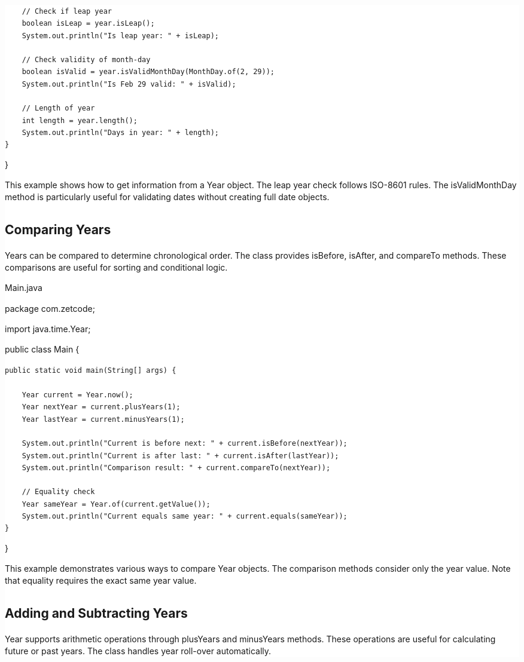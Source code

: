         // Check if leap year
        boolean isLeap = year.isLeap();
        System.out.println("Is leap year: " + isLeap);
        
        // Check validity of month-day
        boolean isValid = year.isValidMonthDay(MonthDay.of(2, 29));
        System.out.println("Is Feb 29 valid: " + isValid);
        
        // Length of year
        int length = year.length();
        System.out.println("Days in year: " + length);
    }
}

This example shows how to get information from a Year object. The leap year
check follows ISO-8601 rules. The isValidMonthDay method is
particularly useful for validating dates without creating full date objects.

## Comparing Years

Years can be compared to determine chronological order. The class provides
isBefore, isAfter, and compareTo methods.
These comparisons are useful for sorting and conditional logic.

Main.java
  

package com.zetcode; 

import java.time.Year;

public class Main {

    public static void main(String[] args) {

        Year current = Year.now();
        Year nextYear = current.plusYears(1);
        Year lastYear = current.minusYears(1);
        
        System.out.println("Current is before next: " + current.isBefore(nextYear));
        System.out.println("Current is after last: " + current.isAfter(lastYear));
        System.out.println("Comparison result: " + current.compareTo(nextYear));
        
        // Equality check
        Year sameYear = Year.of(current.getValue());
        System.out.println("Current equals same year: " + current.equals(sameYear));
    }
}

This example demonstrates various ways to compare Year objects. The comparison
methods consider only the year value. Note that equality requires the exact
same year value.

## Adding and Subtracting Years

Year supports arithmetic operations through plusYears and
minusYears methods. These operations are useful for calculating
future or past years. The class handles year roll-over automatically.
